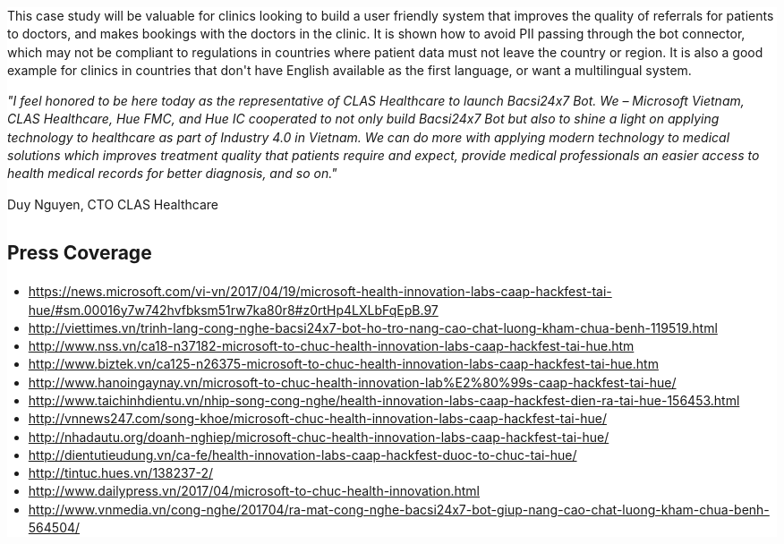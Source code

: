 This case study will be valuable for clinics looking to build a user friendly system that improves the quality of referrals for patients to doctors, and makes bookings with the doctors in the clinic. It is shown how to avoid PII passing through the bot connector, which may not be compliant to regulations in countries where patient data must not leave the country or region. It is also a good example for clinics in countries that don't have English available as the first language, or want a multilingual system. 

*"I feel honored to be here today as the representative of CLAS Healthcare to launch Bacsi24x7 Bot. We – Microsoft Vietnam, CLAS Healthcare, Hue FMC, and Hue IC cooperated to not only build Bacsi24x7 Bot but also to shine a light on applying technology to healthcare as part of Industry 4.0 in Vietnam. We can do more with applying modern technology to medical solutions which improves treatment quality that patients require and expect, provide medical professionals an easier access to health medical records for better diagnosis, and so on."*

Duy Nguyen, CTO CLAS Healthcare

## Press Coverage ##

- https://news.microsoft.com/vi-vn/2017/04/19/microsoft-health-innovation-labs-caap-hackfest-tai-hue/#sm.00016y7w742hvfbksm51rw7ka80r8#z0rtHp4LXLbFqEpB.97
- http://viettimes.vn/trinh-lang-cong-nghe-bacsi24x7-bot-ho-tro-nang-cao-chat-luong-kham-chua-benh-119519.html
- http://www.nss.vn/ca18-n37182-microsoft-to-chuc-health-innovation-labs-caap-hackfest-tai-hue.htm
- http://www.biztek.vn/ca125-n26375-microsoft-to-chuc-health-innovation-labs-caap-hackfest-tai-hue.htm
- http://www.hanoingaynay.vn/microsoft-to-chuc-health-innovation-lab%E2%80%99s-caap-hackfest-tai-hue/
- http://www.taichinhdientu.vn/nhip-song-cong-nghe/health-innovation-labs-caap-hackfest-dien-ra-tai-hue-156453.html
- http://vnnews247.com/song-khoe/microsoft-chuc-health-innovation-labs-caap-hackfest-tai-hue/
- http://nhadautu.org/doanh-nghiep/microsoft-chuc-health-innovation-labs-caap-hackfest-tai-hue/
- http://dientutieudung.vn/ca-fe/health-innovation-labs-caap-hackfest-duoc-to-chuc-tai-hue/
- http://tintuc.hues.vn/138237-2/
- http://www.dailypress.vn/2017/04/microsoft-to-chuc-health-innovation.html
- http://www.vnmedia.vn/cong-nghe/201704/ra-mat-cong-nghe-bacsi24x7-bot-giup-nang-cao-chat-luong-kham-chua-benh-564504/